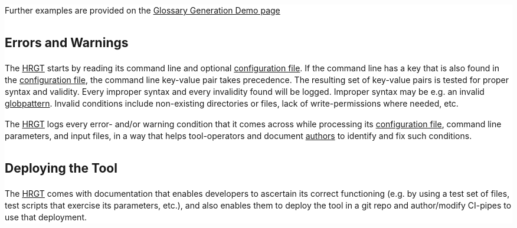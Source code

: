
Further examples are provided on the [Glossary Generation Demo page](/docs/tev2-glossaries-demo)

## Errors and Warnings

The [HRGT](@) starts by reading its command line and optional [configuration file](/docs/specs/files/configuration-file). If the command line has a key that is also found in the [configuration file](/docs/specs/files/configuration-file), the command line key-value pair takes precedence. The resulting set of key-value pairs is tested for proper syntax and validity. Every improper syntax and every invalidity found will be logged. Improper syntax may be e.g. an invalid [globpattern](https://en.wikipedia.org/wiki/Glob_(programming)#Syntax). Invalid conditions include non-existing directories or files, lack of write-permissions where needed, etc.

The [HRGT](@) logs every error- and/or warning condition that it comes across while processing its [configuration file](/docs/specs/files/configuration-file), command line parameters, and input files, in a way that helps tool-operators and document [authors](@) to identify and fix such conditions.

## Deploying the Tool

The [HRGT](@) comes with documentation that enables developers to ascertain its correct functioning (e.g. by using a test set of files, test scripts that exercise its parameters, etc.), and also enables them to deploy the tool in a git repo and author/modify CI-pipes to use that deployment.
